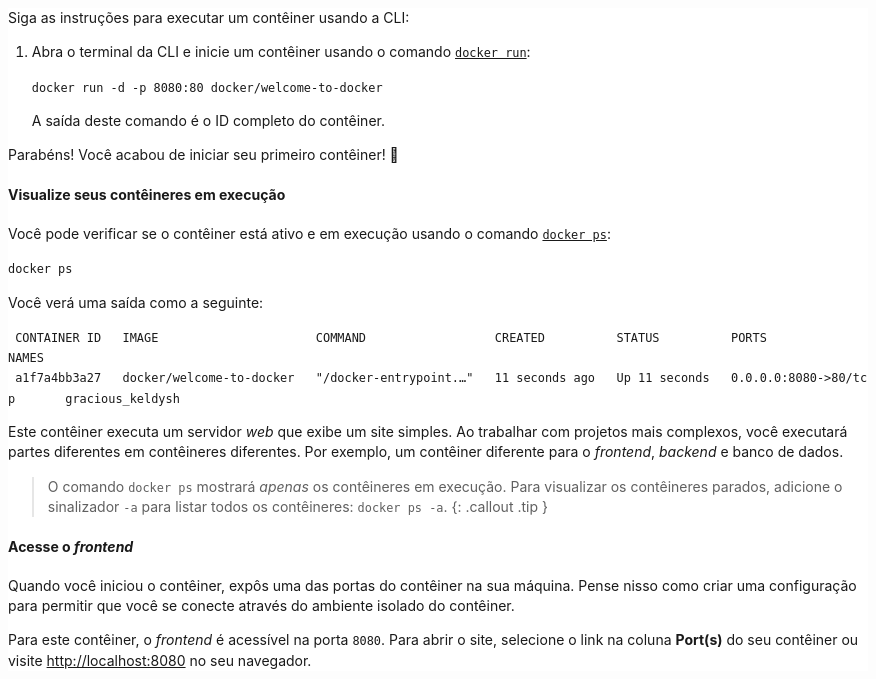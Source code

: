 Siga as instruções para executar um contêiner usando a CLI:

1. Abra o terminal da CLI e inicie um contêiner usando o comando
   [`docker run`](../../../reference/cli/docker/container/run.md):
    ```shell
    docker run -d -p 8080:80 docker/welcome-to-docker
    ```
   A saída deste comando é o ID completo do contêiner.

Parabéns! Você acabou de iniciar seu primeiro contêiner! 🎉

#### Visualize seus contêineres em execução

Você pode verificar se o contêiner está ativo e em execução usando o comando
[`docker ps`](../../../reference/cli/docker/container/ls.md):

```shell
docker ps
```

Você verá uma saída como a seguinte:

```console
 CONTAINER ID   IMAGE                      COMMAND                  CREATED          STATUS          PORTS                      NAMES
 a1f7a4bb3a27   docker/welcome-to-docker   "/docker-entrypoint.…"   11 seconds ago   Up 11 seconds   0.0.0.0:8080->80/tcp       gracious_keldysh
```

Este contêiner executa um servidor _web_ que exibe um site simples.
Ao trabalhar com projetos mais complexos, você executará partes diferentes em
contêineres diferentes.
Por exemplo, um contêiner diferente para o _frontend_, _backend_ e banco de
dados.

> O comando `docker ps` mostrará _apenas_ os contêineres em execução.
> Para visualizar os contêineres parados, adicione o sinalizador `-a` para
> listar todos os contêineres: `docker ps -a`.
> {: .callout .tip }

#### Acesse o _frontend_

Quando você iniciou o contêiner, expôs uma das portas do contêiner na sua
máquina.
Pense nisso como criar uma configuração para permitir que você se conecte
através do ambiente isolado do contêiner.

Para este contêiner, o _frontend_ é acessível na porta `8080`.
Para abrir o site, selecione o link na coluna **Port(s)** do seu contêiner ou
visite [http://localhost:8080](http://localhost:8080) no seu navegador.
